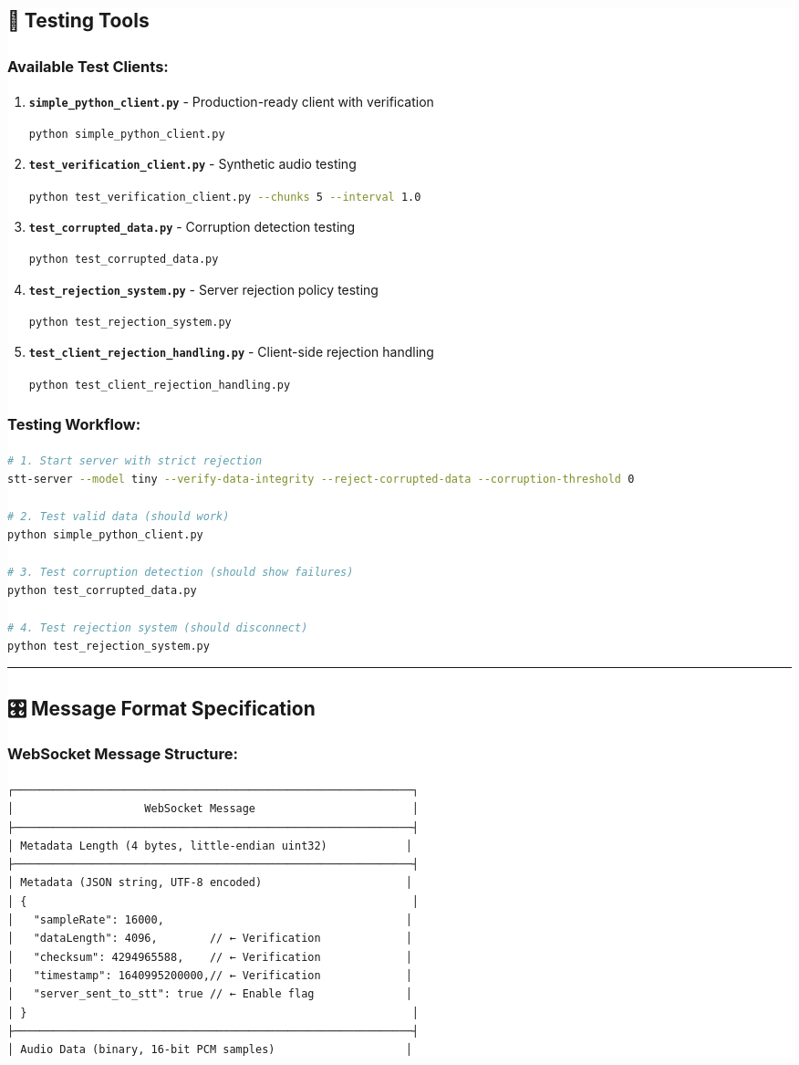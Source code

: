 
## 🧪 **Testing Tools**

### **Available Test Clients:**

1. **`simple_python_client.py`** - Production-ready client with verification
   ```bash
   python simple_python_client.py
   ```

2. **`test_verification_client.py`** - Synthetic audio testing
   ```bash
   python test_verification_client.py --chunks 5 --interval 1.0
   ```

3. **`test_corrupted_data.py`** - Corruption detection testing
   ```bash
   python test_corrupted_data.py
   ```

4. **`test_rejection_system.py`** - Server rejection policy testing
   ```bash
   python test_rejection_system.py
   ```

5. **`test_client_rejection_handling.py`** - Client-side rejection handling
   ```bash
   python test_client_rejection_handling.py
   ```

### **Testing Workflow:**

```bash
# 1. Start server with strict rejection
stt-server --model tiny --verify-data-integrity --reject-corrupted-data --corruption-threshold 0

# 2. Test valid data (should work)
python simple_python_client.py

# 3. Test corruption detection (should show failures)
python test_corrupted_data.py

# 4. Test rejection system (should disconnect)
python test_rejection_system.py
```

---

## 🎛️ **Message Format Specification**

### **WebSocket Message Structure:**
```
┌─────────────────────────────────────────────────────────────┐
│                    WebSocket Message                        │
├─────────────────────────────────────────────────────────────┤
│ Metadata Length (4 bytes, little-endian uint32)            │
├─────────────────────────────────────────────────────────────┤
│ Metadata (JSON string, UTF-8 encoded)                      │
│ {                                                           │
│   "sampleRate": 16000,                                     │
│   "dataLength": 4096,        // ← Verification             │
│   "checksum": 4294965588,    // ← Verification             │
│   "timestamp": 1640995200000,// ← Verification             │
│   "server_sent_to_stt": true // ← Enable flag              │
│ }                                                           │
├─────────────────────────────────────────────────────────────┤
│ Audio Data (binary, 16-bit PCM samples)                    │
```